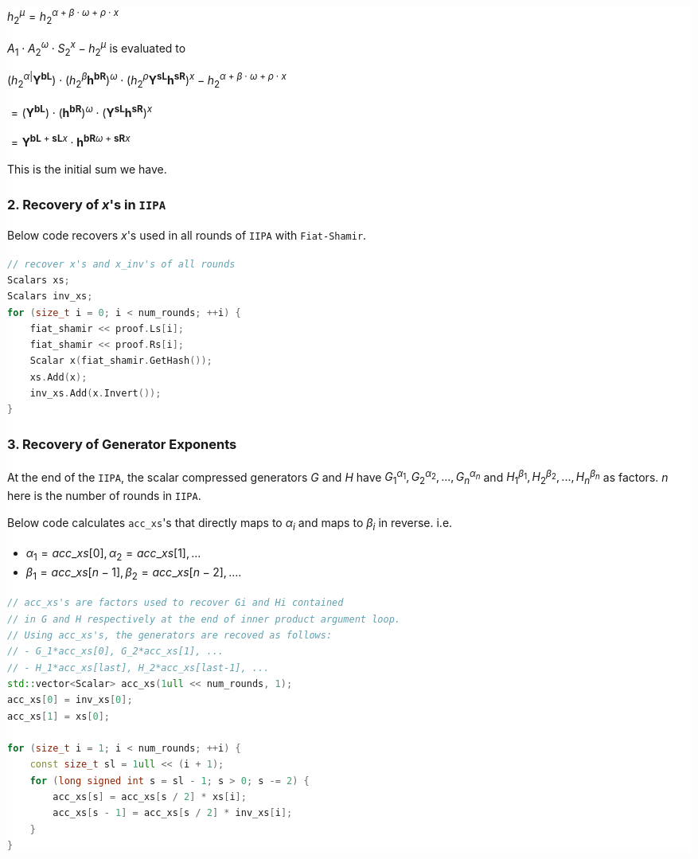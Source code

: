 $h_2^{\mu} = h_2^{\alpha + \beta \cdot \omega + \rho \cdot x}$

$A_1 \cdot A_2^{\omega} \cdot S_2^x - h_2^{\mu}$ is evaluated to

$(h_2^{\alpha|}\mathbf{Y}^{\mathbf{bL}}) \cdot (h_2^{\beta}\mathbf{h}^{\mathbf{bR}})^{\omega} \cdot (h_2^{\rho}\mathbf{Y}^{\mathbf{sL}}\mathbf{h}^{\mathbf{sR}})^x - h_2^{\alpha + \beta \cdot \omega + \rho \cdot x}$

$= (\mathbf{Y}^{\mathbf{bL}}) \cdot (\mathbf{h}^{\mathbf{bR}})^{\omega} \cdot (\mathbf{Y}^{\mathbf{sL}}\mathbf{h}^{\mathbf{sR}})^x$

$= \mathbf{Y}^{\mathbf{bL} + \mathbf{sL}x} \cdot \mathbf{h}^{\mathbf{bR}\omega + \mathbf{sR}x}$

This is the initial sum we have.

### 2. Recovery of $x$'s in `IIPA`
Below code recovers $x$'s used in all rounds of `IIPA` with `Fiat-Shamir`.

```c++
// recover x's and x_inv's of all rounds
Scalars xs;
Scalars inv_xs;
for (size_t i = 0; i < num_rounds; ++i) {
    fiat_shamir << proof.Ls[i];
    fiat_shamir << proof.Rs[i];
    Scalar x(fiat_shamir.GetHash());
    xs.Add(x);
    inv_xs.Add(x.Invert());
}
```

### 3. Recovery of Generator Exponents
At the end of the `IIPA`, the scalar compressed generators $G$ and $H$ have $G_1^{\alpha_1}, G_2^{\alpha_2}, ..., G_n^{\alpha_n}$ and $H_1^{\beta_1}, H_2^{\beta_2}, ..., H_n^{\beta_n}$ as factors. $n$ here is the number of rounds in `IIPA`.

Below code calculates `acc_xs`'s that directly maps to $\alpha_i$ and maps to $\beta_i$ in reverse. i.e.

- $\alpha_1 = acc\_xs[0], \alpha_2 = acc\_xs[1], ...$
- $\beta_1 = acc\_xs[n-1], \beta_2 = acc\_xs[n-2], ...$.

```c++
// acc_xs's are factors used to recover Gi and Hi contained
// in G and H respectively at the end of inner product argument loop.
// Using acc_xs's, the generators are recoved as follows:
// - G_1*acc_xs[0], G_2*acc_xs[1], ...
// - H_1*acc_xs[last], H_2*acc_xs[last-1], ...
std::vector<Scalar> acc_xs(1ull << num_rounds, 1);
acc_xs[0] = inv_xs[0];
acc_xs[1] = xs[0];

for (size_t i = 1; i < num_rounds; ++i) {
    const size_t sl = 1ull << (i + 1);
    for (long signed int s = sl - 1; s > 0; s -= 2) {
        acc_xs[s] = acc_xs[s / 2] * xs[i];
        acc_xs[s - 1] = acc_xs[s / 2] * inv_xs[i];
    }
}
```
